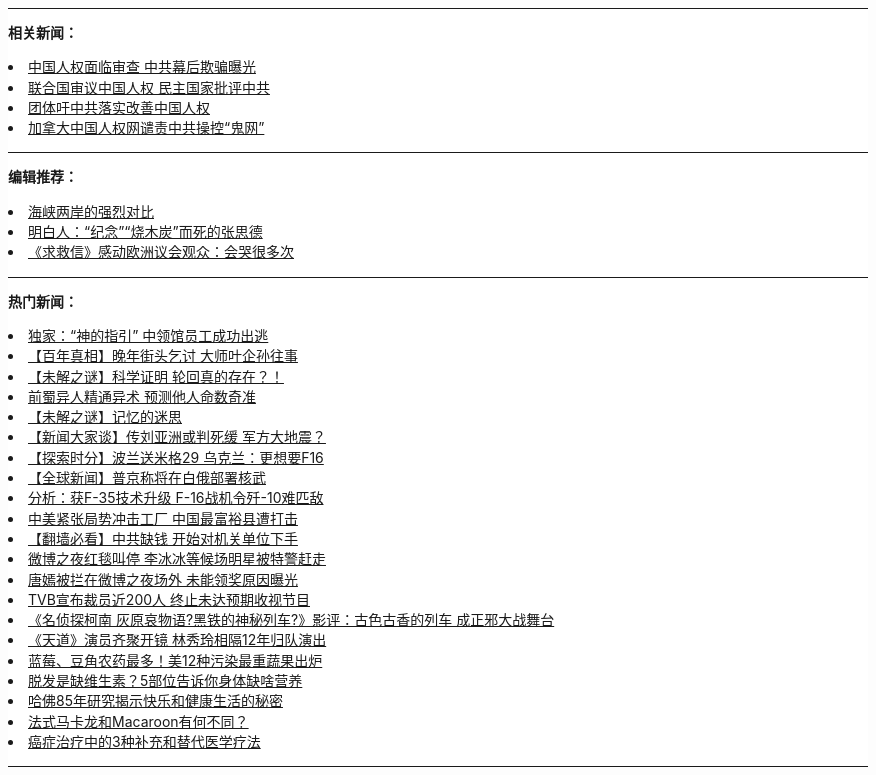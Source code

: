 <hr>


<strong>相关新闻：</strong>
<li><a href="https://github.com/19920513/djy/blob/master/gb/9/2/4/n2417157.md#1">中国人权面临审查 中共幕后欺骗曝光</a></li>
<li><a href="https://github.com/19920513/djy/blob/master/gb/9/2/11/n2425318.md#1">联合国审议中国人权 民主国家批评中共</a></li>
<li><a href="https://github.com/19920513/djy/blob/master/gb/9/3/6/n2452431.md#1">团体吁中共落实改善中国人权</a></li>
<li><a href="https://github.com/19920513/djy/blob/master/gb/9/4/12/n2492576.md#1">加拿大中国人权网谴责中共操控“鬼网”</a></li>
<hr>


<strong>编辑推荐：</strong>
<li><a href="https://github.com/19920513/djy/blob/master/gb/8/12/18/n2367165.md?dfh#1" target="_blank">海峡两岸的强烈对比</a></li><li><a href="https://github.com/tsiac2612/djy/blob/master/gb/19/3/21/n11128349.md#1" target="_blank">明白人：“纪念”“烧木炭”而死的张思德</a></li><li><a href="https://github.com/tsiac2612/djy/blob/master/gb/18/12/7/n10897982.md#1" target="_blank">《求救信》感动欧洲议会观众：会哭很多次</a></li>
<hr>

<strong>热门新闻：</strong>
<li><a href="https://github.com/19920513/djy/blob/master/gb/23/3/18/n13953285.md#1">独家：“神的指引” 中领馆员工成功出逃</a></li>
<li><a href="https://github.com/19920513/djy/blob/master/gb/23/3/20/n13954628.md#1">【百年真相】晚年街头乞讨 大师叶企孙往事</a></li>
<li><a href="https://github.com/19920513/djy/blob/master/gb/23/3/24/n13957926.md#1">【未解之谜】科学证明 轮回真的存在？！</a></li>
<li><a href="https://github.com/19920513/djy/blob/master/gb/23/3/17/n13952068.md#1">前蜀异人精通异术 预测他人命数奇准</a></li>
<li><a href="https://github.com/19920513/djy/blob/master/gb/23/3/22/n13955636.md#1">【未解之谜】记忆的迷思</a></li>
<li><a href="https://github.com/19920513/djy/blob/master/gb/23/3/27/n13959682.md#1">【新闻大家谈】传刘亚洲或判死缓 军方大地震？</a></li>
<li><a href="https://github.com/19920513/djy/blob/master/gb/23/3/25/n13958423.md#1">【探索时分】波兰送米格29 乌克兰：更想要F16</a></li>
<li><a href="https://github.com/19920513/djy/blob/master/gb/23/3/26/n13959138.md#1">【全球新闻】普京称将在白俄部署核武</a></li>
<li><a href="https://github.com/19920513/djy/blob/master/gb/23/3/23/n13957059.md#1">分析：获F-35技术升级 F-16战机令歼-10难匹敌</a></li>
<li><a href="https://github.com/19920513/djy/blob/master/gb/23/3/26/n13959039.md#1">中美紧张局势冲击工厂 中国最富裕县遭打击</a></li>
<li><a href="https://github.com/19920513/djy/blob/master/gb/23/3/26/n13958658.md#1">【翻墙必看】中共缺钱 开始对机关单位下手</a></li>
<li><a href="https://github.com/19920513/djy/blob/master/gb/23/3/26/n13959128.md#1">微博之夜红毯叫停 李冰冰等候场明星被特警赶走</a></li>
<li><a href="https://github.com/19920513/djy/blob/master/gb/23/3/26/n13959176.md#1">唐嫣被拦在微博之夜场外 未能领奖原因曝光</a></li>
<li><a href="https://github.com/19920513/djy/blob/master/gb/23/3/25/n13957965.md#1">TVB宣布裁员近200人 终止未达预期收视节目</a></li>
<li><a href="https://github.com/19920513/djy/blob/master/gb/23/3/25/n13958372.md#1">《名侦探柯南 灰原哀物语?黑铁的神秘列车?》影评：古色古香的列车 成正邪大战舞台</a></li>
<li><a href="https://github.com/19920513/djy/blob/master/gb/23/3/26/n13958702.md#1">《天道》演员齐聚开镜 林秀玲相隔12年归队演出</a></li>
<li><a href="https://github.com/19920513/djy/blob/master/gb/23/3/25/n13958305.md#1">蓝莓、豆角农药最多！美12种污染最重蔬果出炉</a></li>
<li><a href="https://github.com/19920513/djy/blob/master/gb/23/3/7/n13944932.md#1">脱发是缺维生素？5部位告诉你身体缺啥营养</a></li>
<li><a href="https://github.com/19920513/djy/blob/master/gb/23/3/26/n13958779.md#1">哈佛85年研究揭示快乐和健康生活的秘密</a></li>
<li><a href="https://github.com/19920513/djy/blob/master/gb/23/3/24/n13957625.md#1">法式马卡龙和Macaroon有何不同？</a></li>
<li><a href="https://github.com/19920513/djy/blob/master/gb/23/3/26/n13958637.md#1">癌症治疗中的3种补充和替代医学疗法</a></li>
<hr>